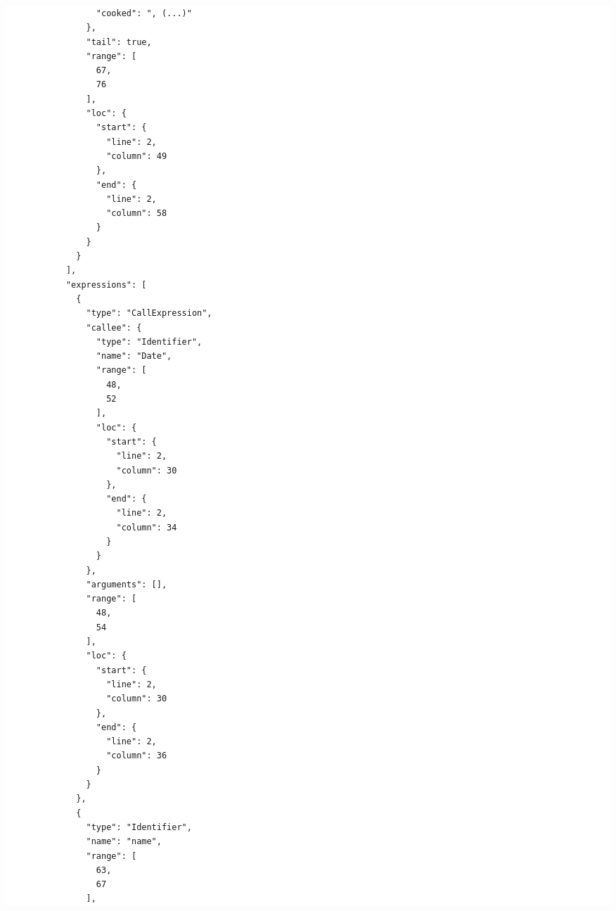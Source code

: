 ```
                  "cooked": ", (...)"
                },
                "tail": true,
                "range": [
                  67,
                  76
                ],
                "loc": {
                  "start": {
                    "line": 2,
                    "column": 49
                  },
                  "end": {
                    "line": 2,
                    "column": 58
                  }
                }
              }
            ],
            "expressions": [
              {
                "type": "CallExpression",
                "callee": {
                  "type": "Identifier",
                  "name": "Date",
                  "range": [
                    48,
                    52
                  ],
                  "loc": {
                    "start": {
                      "line": 2,
                      "column": 30
                    },
                    "end": {
                      "line": 2,
                      "column": 34
                    }
                  }
                },
                "arguments": [],
                "range": [
                  48,
                  54
                ],
                "loc": {
                  "start": {
                    "line": 2,
                    "column": 30
                  },
                  "end": {
                    "line": 2,
                    "column": 36
                  }
                }
              },
              {
                "type": "Identifier",
                "name": "name",
                "range": [
                  63,
                  67
                ],
```